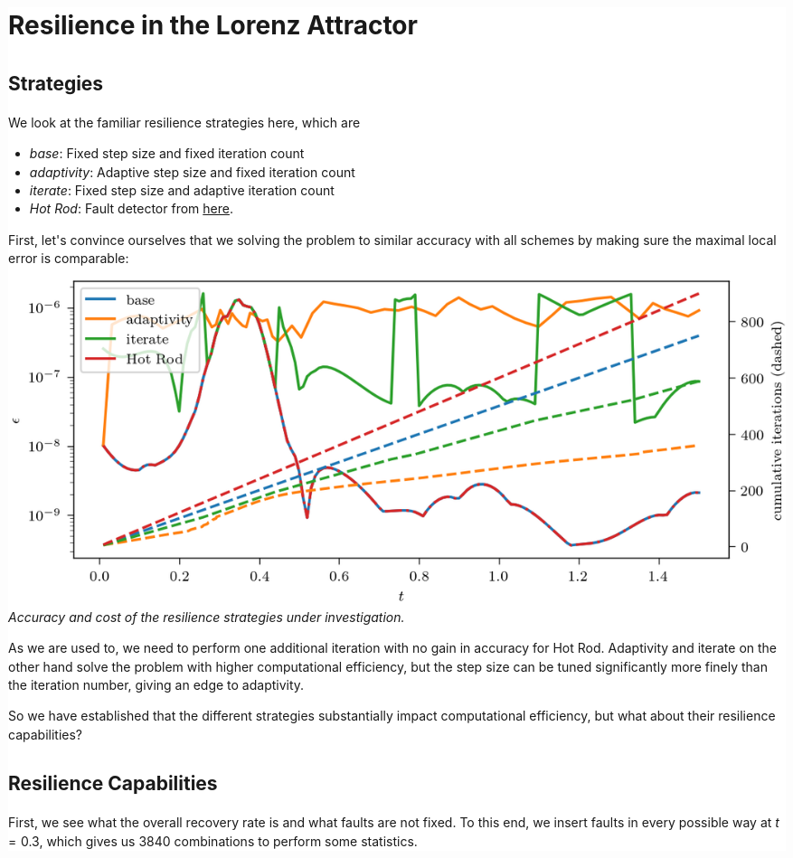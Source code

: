 # Resilience in the Lorenz Attractor

## Strategies
We look at the familiar resilience strategies here, which are
 - *base*: Fixed step size and fixed iteration count
 - *adaptivity*: Adaptive step size and fixed iteration count
 - *iterate*: Fixed step size and adaptive iteration count
 - *Hot Rod*: Fault detector from [here](https://doi.org/10.1007/978-3-319-43659-3_47).

First, let's convince ourselves that we solving the problem to similar accuracy with all schemes by making sure the maximal local error is comparable:

<p>
<img src="./Lorenz/compare_strategies.png" alt="Accuracy" style="width:100%;"/>
<em>Accuracy and cost of the resilience strategies under investigation.
</em>
</p>

As we are used to, we need to perform one additional iteration with no gain in accuracy for Hot Rod.
Adaptivity and iterate on the other hand solve the problem with higher computational efficiency, but the step size can be tuned significantly more finely than the iteration number, giving an edge to adaptivity.

So we have established that the different strategies substantially impact computational efficiency, but what about their resilience capabilities?

## Resilience Capabilities
First, we see what the overall recovery rate is and what faults are not fixed.
To this end, we insert faults in every possible way at $t=0.3$, which gives us 3840 combinations to perform some statistics.
